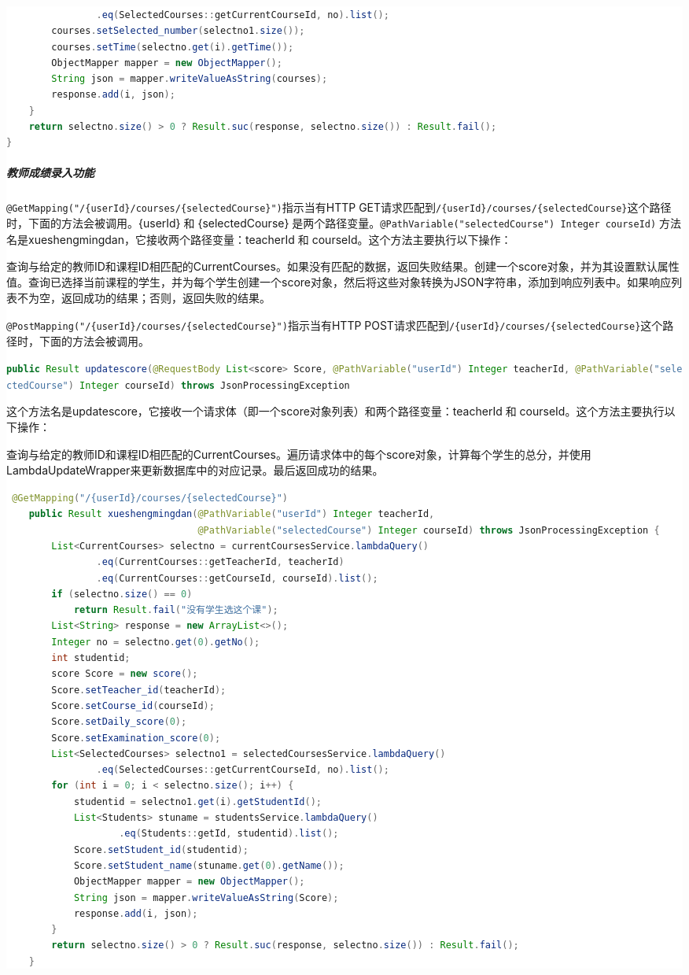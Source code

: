 ```java
                .eq(SelectedCourses::getCurrentCourseId, no).list();
        courses.setSelected_number(selectno1.size());
        courses.setTime(selectno.get(i).getTime());
        ObjectMapper mapper = new ObjectMapper();
        String json = mapper.writeValueAsString(courses);
        response.add(i, json);
    }
    return selectno.size() > 0 ? Result.suc(response, selectno.size()) : Result.fail();
}
```

 

##### 教师成绩录入功能

`@GetMapping("/{userId}/courses/{selectedCourse}")`指示当有HTTP GET请求匹配到`/{userId}/courses/{selectedCourse}`这个路径时，下面的方法会被调用。{userId} 和 {selectedCourse} 是两个路径变量。`@PathVariable("selectedCourse") Integer courseId)` 方法名是xueshengmingdan，它接收两个路径变量：teacherId 和 courseId。这个方法主要执行以下操作：

查询与给定的教师ID和课程ID相匹配的CurrentCourses。如果没有匹配的数据，返回失败结果。创建一个score对象，并为其设置默认属性值。查询已选择当前课程的学生，并为每个学生创建一个score对象，然后将这些对象转换为JSON字符串，添加到响应列表中。如果响应列表不为空，返回成功的结果；否则，返回失败的结果。

`@PostMapping("/{userId}/courses/{selectedCourse}")`指示当有HTTP POST请求匹配到`/{userId}/courses/{selectedCourse}`这个路径时，下面的方法会被调用。

```java
public Result updatescore(@RequestBody List<score> Score, @PathVariable("userId") Integer teacherId, @PathVariable("selectedCourse") Integer courseId) throws JsonProcessingException
```

这个方法名是updatescore，它接收一个请求体（即一个score对象列表）和两个路径变量：teacherId 和 courseId。这个方法主要执行以下操作：

查询与给定的教师ID和课程ID相匹配的CurrentCourses。遍历请求体中的每个score对象，计算每个学生的总分，并使用LambdaUpdateWrapper来更新数据库中的对应记录。最后返回成功的结果。

```java
 @GetMapping("/{userId}/courses/{selectedCourse}")
    public Result xueshengmingdan(@PathVariable("userId") Integer teacherId,
                                  @PathVariable("selectedCourse") Integer courseId) throws JsonProcessingException {
        List<CurrentCourses> selectno = currentCoursesService.lambdaQuery()
                .eq(CurrentCourses::getTeacherId, teacherId)
                .eq(CurrentCourses::getCourseId, courseId).list();
        if (selectno.size() == 0)
            return Result.fail("没有学生选这个课");
        List<String> response = new ArrayList<>();
        Integer no = selectno.get(0).getNo();
        int studentid;
        score Score = new score();
        Score.setTeacher_id(teacherId);
        Score.setCourse_id(courseId);
        Score.setDaily_score(0);
        Score.setExamination_score(0);
        List<SelectedCourses> selectno1 = selectedCoursesService.lambdaQuery()
                .eq(SelectedCourses::getCurrentCourseId, no).list();
        for (int i = 0; i < selectno.size(); i++) {
            studentid = selectno1.get(i).getStudentId();
            List<Students> stuname = studentsService.lambdaQuery()
                    .eq(Students::getId, studentid).list();
            Score.setStudent_id(studentid);
            Score.setStudent_name(stuname.get(0).getName());
            ObjectMapper mapper = new ObjectMapper();
            String json = mapper.writeValueAsString(Score);
            response.add(i, json);
        }
        return selectno.size() > 0 ? Result.suc(response, selectno.size()) : Result.fail();
    }

```